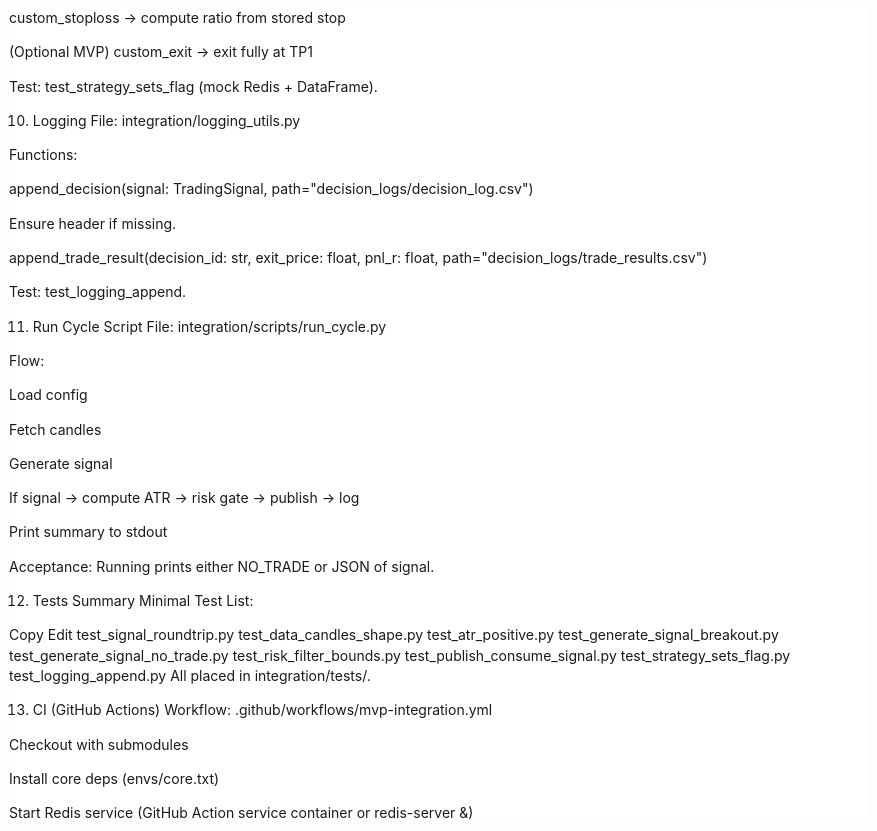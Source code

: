 custom_stoploss → compute ratio from stored stop

(Optional MVP) custom_exit → exit fully at TP1

Test: test_strategy_sets_flag (mock Redis + DataFrame).

10. Logging
File: integration/logging_utils.py

Functions:

append_decision(signal: TradingSignal, path="decision_logs/decision_log.csv")

Ensure header if missing.

append_trade_result(decision_id: str, exit_price: float, pnl_r: float, path="decision_logs/trade_results.csv")

Test: test_logging_append.

11. Run Cycle Script
File: integration/scripts/run_cycle.py

Flow:

Load config

Fetch candles

Generate signal

If signal → compute ATR → risk gate → publish → log

Print summary to stdout

Acceptance: Running prints either NO_TRADE or JSON of signal.

12. Tests Summary
Minimal Test List:

Copy
Edit
test_signal_roundtrip.py
test_data_candles_shape.py
test_atr_positive.py
test_generate_signal_breakout.py
test_generate_signal_no_trade.py
test_risk_filter_bounds.py
test_publish_consume_signal.py
test_strategy_sets_flag.py
test_logging_append.py
All placed in integration/tests/.

13. CI (GitHub Actions)
Workflow: .github/workflows/mvp-integration.yml

Checkout with submodules

Install core deps (envs/core.txt)

Start Redis service (GitHub Action service container or redis-server &)

